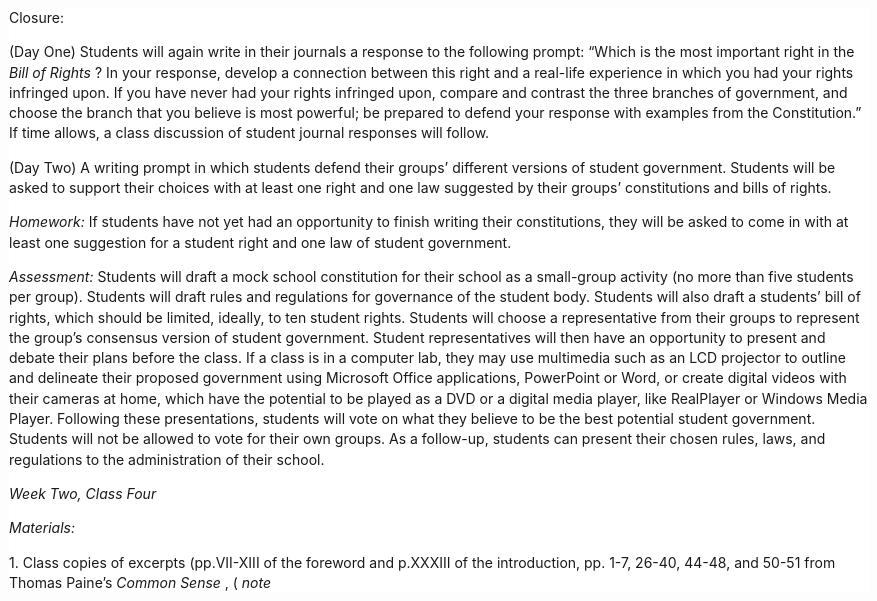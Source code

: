 Closure:
</i>
</p>
<p>
(Day One) Students will again write in their journals a response to the following prompt: “Which is the most important right in the
<i>
Bill of Rights
</i>
?  In your response, develop a connection between this right and a real-life experience in which you had your rights infringed upon.  If you have never had your rights infringed upon, compare and contrast the three branches of government, and choose the branch that you believe is most powerful; be prepared to defend your response with examples from the Constitution.”  If time allows, a class discussion of student journal responses will follow.
</p>
<p>
(Day Two) A writing prompt in which students defend their groups’ different versions of student government.  Students will be asked to support their choices with at least one right and one law suggested by their groups’ constitutions and bills of rights.
</p>
<p>
<i>
Homework:
</i>
If students have not yet had an opportunity to finish writing their constitutions, they will be asked to come in with at least one suggestion for a student right and one law of student government.
</p>
<p>
<i>
Assessment:
</i>
Students will draft a mock school constitution for their school as a small-group activity (no more than five students per group).  Students will draft rules and regulations for governance of the student body.  Students will also draft a students’ bill of rights, which should be limited, ideally, to ten student rights.  Students will choose a representative from their groups to represent the group’s consensus version of student government.  Student representatives will then have an opportunity to present and debate their plans before the class.  If a class is in a computer lab, they may use multimedia such as an LCD projector to outline and delineate their proposed government using Microsoft Office applications, PowerPoint or Word, or create digital videos with their cameras at home, which have the potential to be played as a DVD or a digital media player, like RealPlayer or Windows Media Player.  Following these presentations, students will vote on what they believe to be the best potential student government.  Students will not be allowed to vote for their own groups. As a follow-up, students can present their chosen rules, laws, and regulations to the administration of their school.
</p>
<p>
<i>
Week Two, Class Four
</i>
</p>
<p>
<i>
Materials:
</i>
</p>
<p>
1. Class copies of excerpts (pp.VII-XIII of the foreword and p.XXXIII  of the introduction, pp. 1-7, 26-40, 44-48, and 50-51 from Thomas Paine’s
<i>
Common Sense
</i>
, (
<i>
note